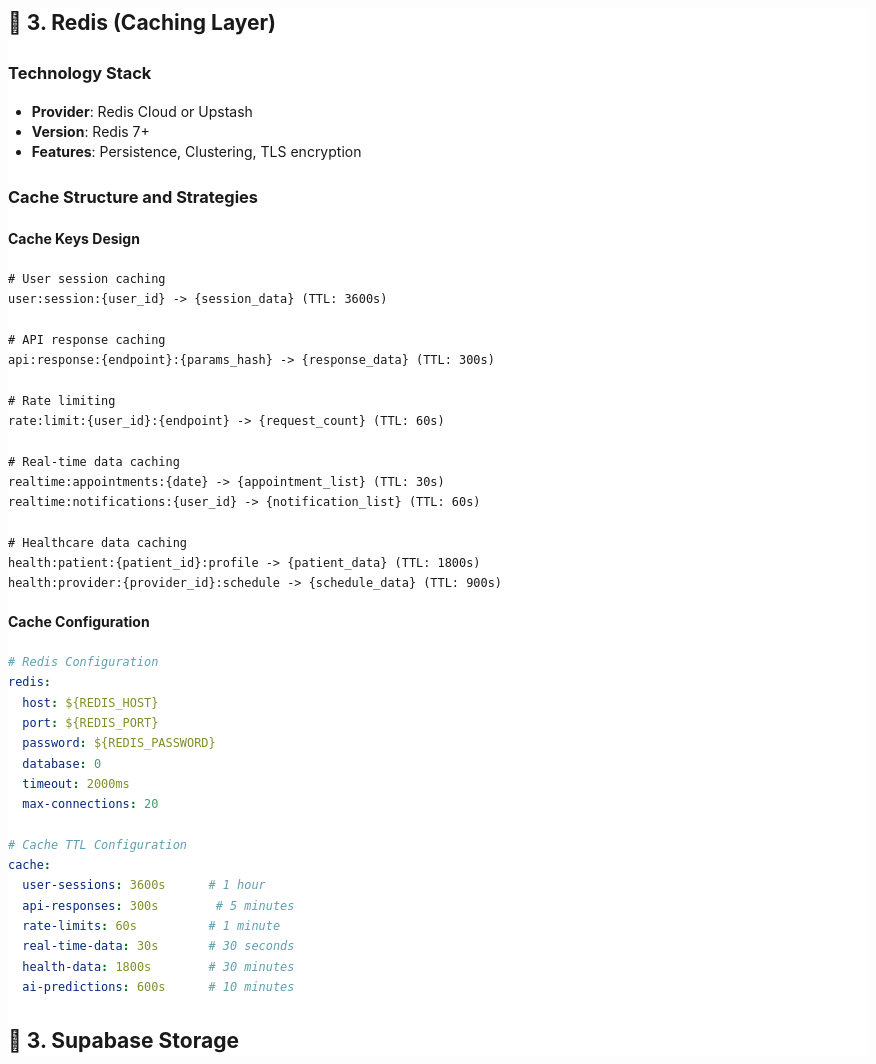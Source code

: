 ## 🔄 **3. Redis (Caching Layer)**

### **Technology Stack**
- **Provider**: Redis Cloud or Upstash
- **Version**: Redis 7+
- **Features**: Persistence, Clustering, TLS encryption

### **Cache Structure and Strategies**

#### **Cache Keys Design**
```redis
# User session caching
user:session:{user_id} -> {session_data} (TTL: 3600s)

# API response caching
api:response:{endpoint}:{params_hash} -> {response_data} (TTL: 300s)

# Rate limiting
rate:limit:{user_id}:{endpoint} -> {request_count} (TTL: 60s)

# Real-time data caching
realtime:appointments:{date} -> {appointment_list} (TTL: 30s)
realtime:notifications:{user_id} -> {notification_list} (TTL: 60s)

# Healthcare data caching
health:patient:{patient_id}:profile -> {patient_data} (TTL: 1800s)
health:provider:{provider_id}:schedule -> {schedule_data} (TTL: 900s)
```

#### **Cache Configuration**
```yaml
# Redis Configuration
redis:
  host: ${REDIS_HOST}
  port: ${REDIS_PORT}
  password: ${REDIS_PASSWORD}
  database: 0
  timeout: 2000ms
  max-connections: 20

# Cache TTL Configuration
cache:
  user-sessions: 3600s      # 1 hour
  api-responses: 300s        # 5 minutes
  rate-limits: 60s          # 1 minute
  real-time-data: 30s       # 30 seconds
  health-data: 1800s        # 30 minutes
  ai-predictions: 600s      # 10 minutes
```

## 📁 **3. Supabase Storage**

